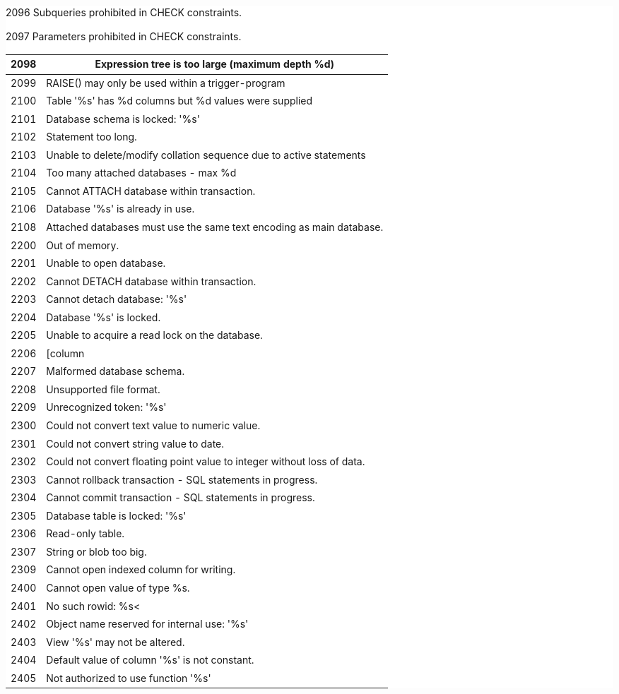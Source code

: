 2096 Subqueries prohibited in CHECK constraints.

2097 Parameters prohibited in CHECK constraints.

| 2098 | Expression tree is too large (maximum depth %d) |
| --- | --- |
| 2099 | RAISE() may only be used within a trigger-program |
| 2100 | Table &#039;%s&#039; has %d columns but %d values were supplied |
| 2101 | Database schema is locked: &#039;%s&#039; |
| 2102 | Statement too long. |
| 2103 | Unable to delete/modify collation sequence due to active statements |
| 2104 | Too many attached databases - max %d |
| 2105 | Cannot ATTACH database within transaction. |
| 2106 | Database &#039;%s&#039; is already in use. |
| 2108 | Attached databases must use the same text encoding as main database. |
| 2200 | Out of memory. |
| 2201 | Unable to open database. |
| 2202 | Cannot DETACH database within transaction. |
| 2203 | Cannot detach database: &#039;%s&#039; |
| 2204 | Database &#039;%s&#039; is locked. |
| 2205 | Unable to acquire a read lock on the database. |
| 2206 | [column|columns] &#039;%s&#039;[,&#039;%s&#039;] are not [unique|is] not unique. |
| 2207 | Malformed database schema. |
| 2208 | Unsupported file format. |
| 2209 | Unrecognized token: &#039;%s&#039; |
| 2300 | Could not convert text value to numeric value. |
| 2301 | Could not convert string value to date. |
| 2302 | Could not convert floating point value to integer without loss of data. |
| 2303 | Cannot rollback transaction - SQL statements in progress. |
| 2304 | Cannot commit transaction - SQL statements in progress. |
| 2305 | Database table is locked: &#039;%s&#039; |
| 2306 | Read-only table. |
| 2307 | String or blob too big. |
| 2309 | Cannot open indexed column for writing. |
| 2400 | Cannot open value of type %s. |
| 2401 | No such rowid: %s&lt; |
| 2402 | Object name reserved for internal use: &#039;%s&#039; |
| 2403 | View &#039;%s&#039; may not be altered. |
| 2404 | Default value of column &#039;%s&#039; is not constant. |
| 2405 | Not authorized to use function &#039;%s&#039; |